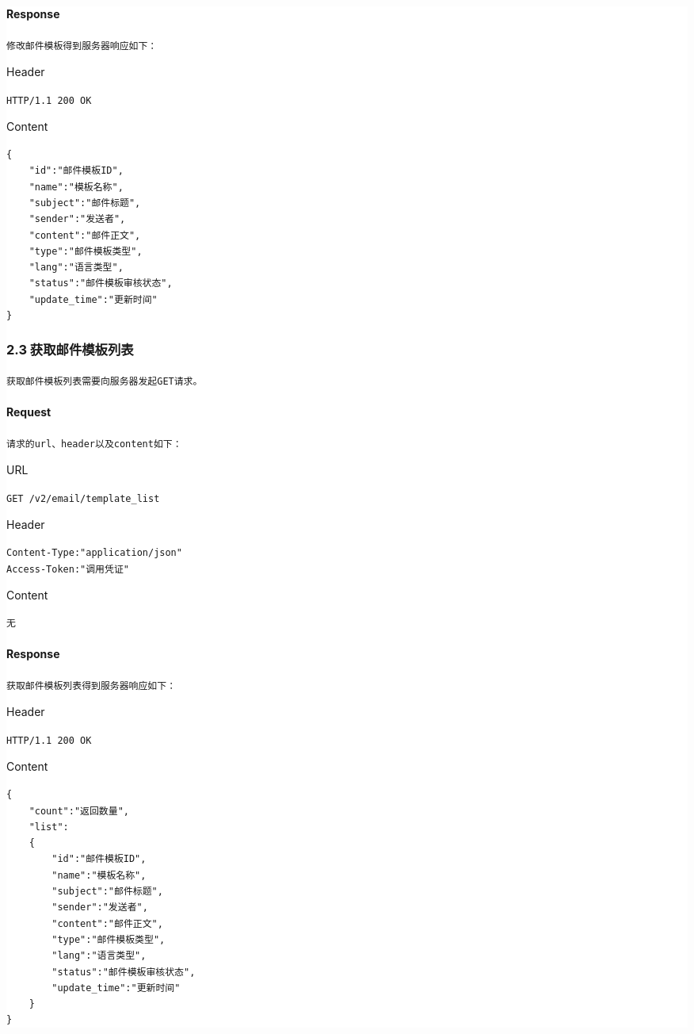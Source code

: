 #### Response ####

	修改邮件模板得到服务器响应如下：

Header

	HTTP/1.1 200 OK

Content

	{
	    "id":"邮件模板ID",
	    "name":"模板名称",
	    "subject":"邮件标题",
	    "sender":"发送者",
	    "content":"邮件正文",
	    "type":"邮件模板类型",
	    "lang":"语言类型",
	    "status":"邮件模板审核状态",
	    "update_time":"更新时间"
	}

### <a name="aquire_email_list">2.3 获取邮件模板列表</a> ###

	获取邮件模板列表需要向服务器发起GET请求。

#### Request ####

	请求的url、header以及content如下：

URL

	GET /v2/email/template_list

Header

	Content-Type:"application/json"
	Access-Token:"调用凭证"

Content

	无

#### Response ####

	获取邮件模板列表得到服务器响应如下：

Header

	HTTP/1.1 200 OK

Content

	{
	    "count":"返回数量",
	    "list":
	    {
	        "id":"邮件模板ID",
	        "name":"模板名称",
	        "subject":"邮件标题",
	        "sender":"发送者",
	        "content":"邮件正文",
	        "type":"邮件模板类型",
	        "lang":"语言类型",
	        "status":"邮件模板审核状态",
	        "update_time":"更新时间"
	    }
	}
